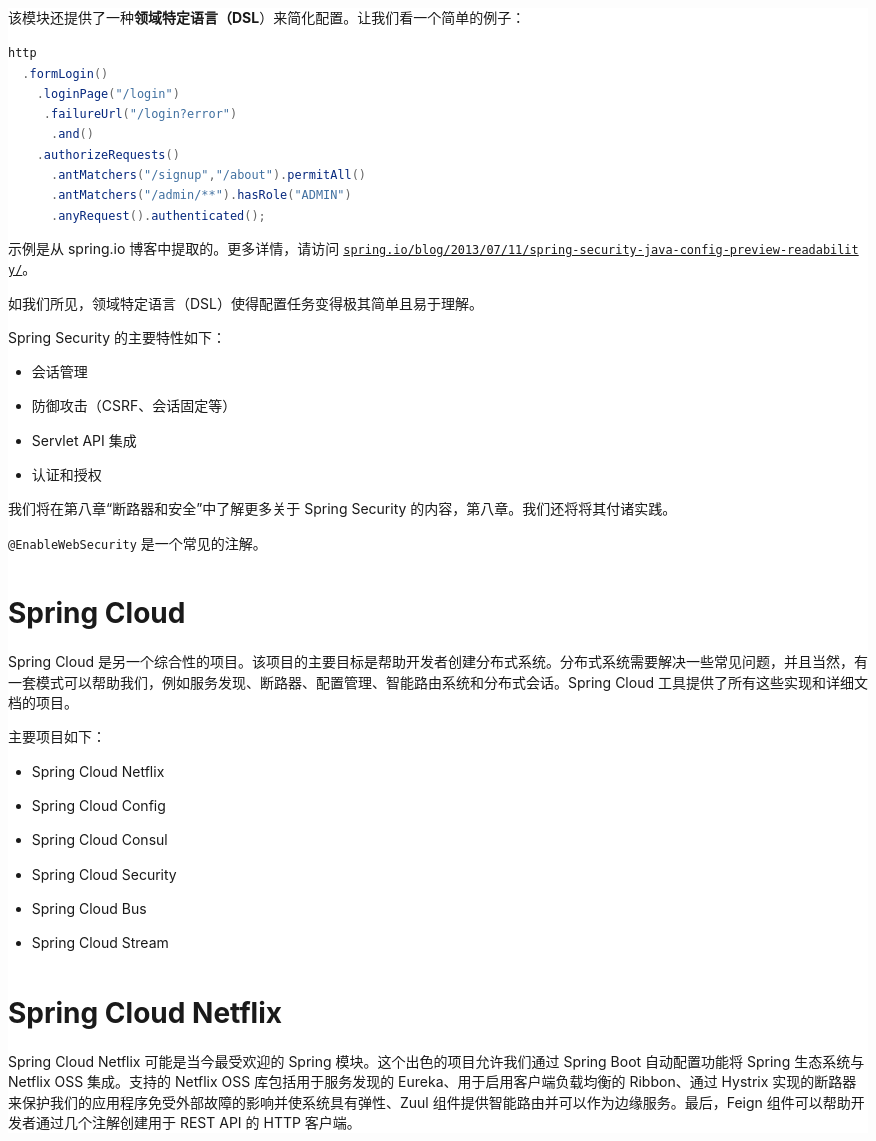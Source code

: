 该模块还提供了一种**领域特定语言（DSL**）来简化配置。让我们看一个简单的例子：

```java
http
  .formLogin()
    .loginPage("/login")
     .failureUrl("/login?error")
      .and()
    .authorizeRequests()
      .antMatchers("/signup","/about").permitAll()
      .antMatchers("/admin/**").hasRole("ADMIN")
      .anyRequest().authenticated();
```

示例是从 spring.io 博客中提取的。更多详情，请访问 [`spring.io/blog/2013/07/11/spring-security-java-config-preview-readability/`](https://spring.io/blog/2013/07/11/spring-security-java-config-preview-readability/)。

如我们所见，领域特定语言（DSL）使得配置任务变得极其简单且易于理解。

Spring Security 的主要特性如下：

+   会话管理

+   防御攻击（CSRF、会话固定等）

+   Servlet API 集成

+   认证和授权

我们将在第八章“断路器和安全”中了解更多关于 Spring Security 的内容，第八章。我们还将将其付诸实践。

`@EnableWebSecurity` 是一个常见的注解。

# Spring Cloud

Spring Cloud 是另一个综合性的项目。该项目的主要目标是帮助开发者创建分布式系统。分布式系统需要解决一些常见问题，并且当然，有一套模式可以帮助我们，例如服务发现、断路器、配置管理、智能路由系统和分布式会话。Spring Cloud 工具提供了所有这些实现和详细文档的项目。

主要项目如下：

+   Spring Cloud Netflix

+   Spring Cloud Config

+   Spring Cloud Consul

+   Spring Cloud Security

+   Spring Cloud Bus

+   Spring Cloud Stream

# Spring Cloud Netflix

Spring Cloud Netflix 可能是当今最受欢迎的 Spring 模块。这个出色的项目允许我们通过 Spring Boot 自动配置功能将 Spring 生态系统与 Netflix OSS 集成。支持的 Netflix OSS 库包括用于服务发现的 Eureka、用于启用客户端负载均衡的 Ribbon、通过 Hystrix 实现的断路器来保护我们的应用程序免受外部故障的影响并使系统具有弹性、Zuul 组件提供智能路由并可以作为边缘服务。最后，Feign 组件可以帮助开发者通过几个注解创建用于 REST API 的 HTTP 客户端。
